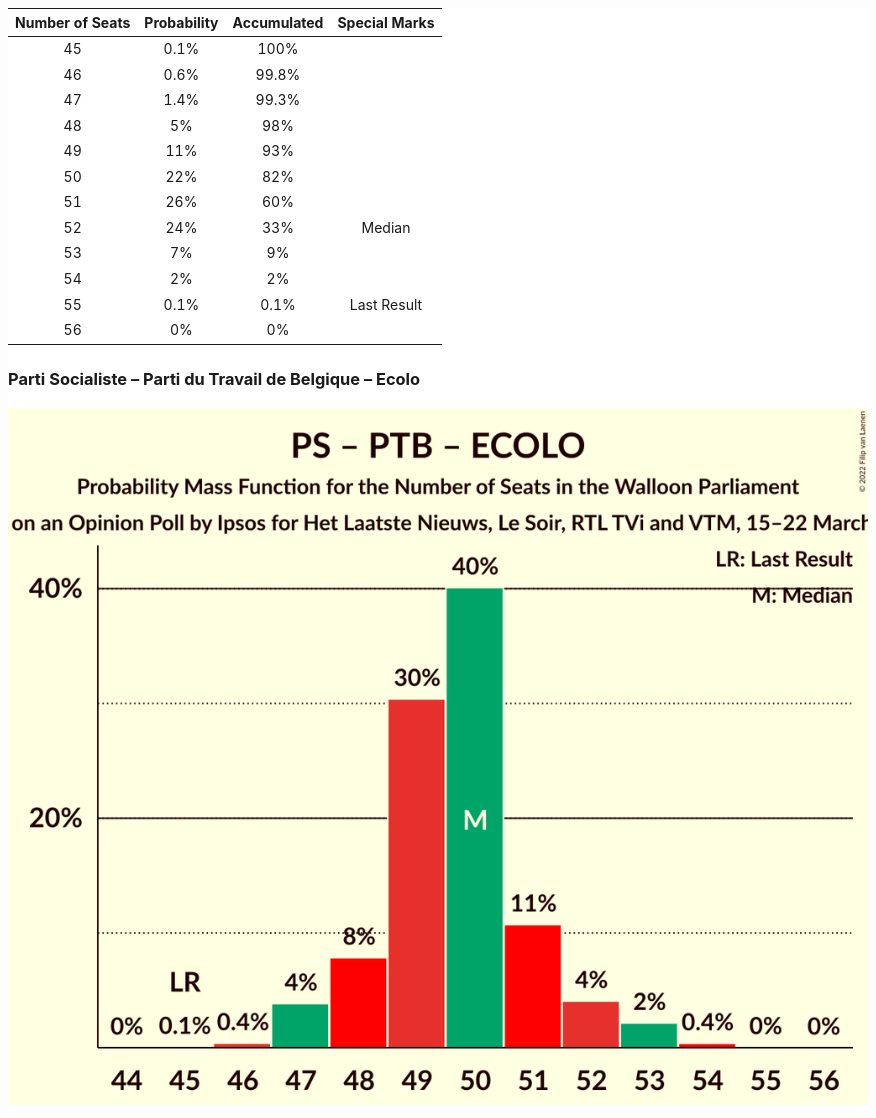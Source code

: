 
| Number of Seats | Probability | Accumulated | Special Marks |
|:---------------:|:-----------:|:-----------:|:-------------:|
| 45 | 0.1% | 100% |  |
| 46 | 0.6% | 99.8% |  |
| 47 | 1.4% | 99.3% |  |
| 48 | 5% | 98% |  |
| 49 | 11% | 93% |  |
| 50 | 22% | 82% |  |
| 51 | 26% | 60% |  |
| 52 | 24% | 33% | Median |
| 53 | 7% | 9% |  |
| 54 | 2% | 2% |  |
| 55 | 0.1% | 0.1% | Last Result |
| 56 | 0% | 0% |  |

### Parti Socialiste – Parti du Travail de Belgique – Ecolo

![Graph with seats probability mass function not yet produced](2022-03-22-Ipsos-coalitions-seats-pmf-ps–ptb–ecolo.png "Seats Probability Mass Function")
